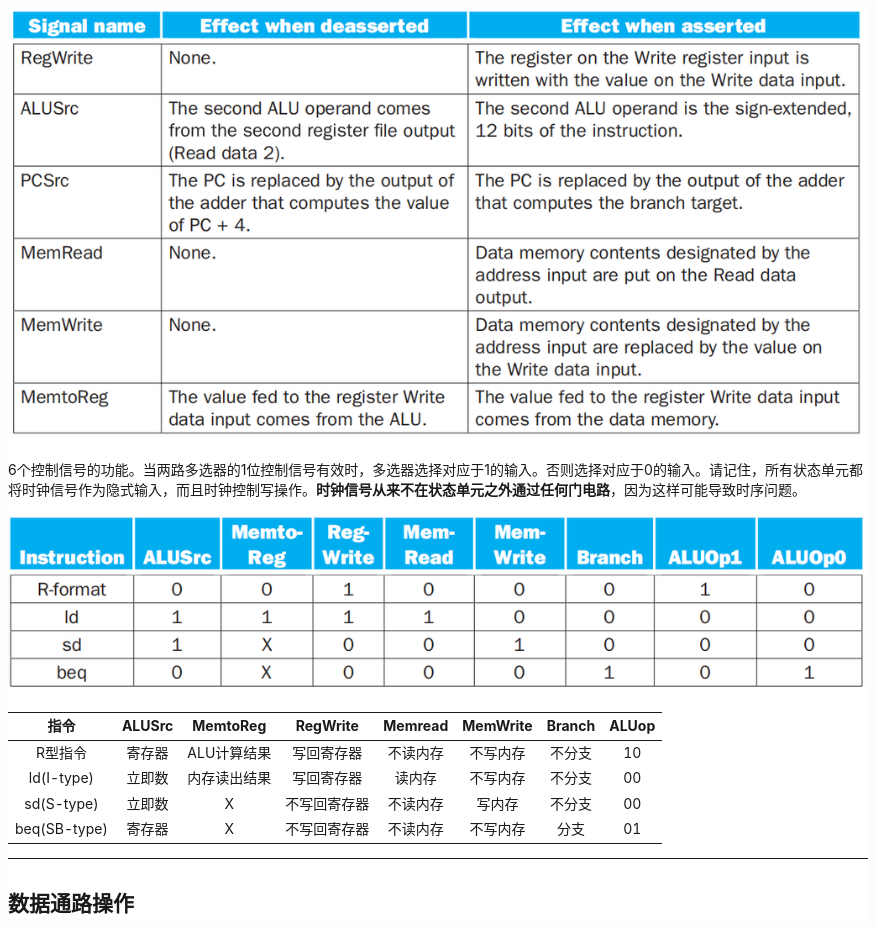 ![image-20241116111206257](./organized_notes.assets/image-20241116111206257.png)

​	6个控制信号的功能。当两路多选器的1位控制信号有效时，多选器选择对应于1的输入。否则选择对应于0的输入。请记住，所有状态单元都将时钟信号作为隐式输入，而且时钟控制写操作。**时钟信号从来不在状态单元之外通过任何门电路**，因为这样可能导致时序问题。

![image-20241116111426843](./organized_notes.assets/image-20241116111426843.png)

|     指令     | ALUSrc |   MemtoReg   |   RegWrite   | Memread  | MemWrite | Branch | ALUop |
| :----------: | :----: | :----------: | :----------: | :------: | :------: | :----: | :---: |
|   R型指令    | 寄存器 | ALU计算结果  |  写回寄存器  | 不读内存 | 不写内存 | 不分支 |  10   |
|  ld(I-type)  | 立即数 | 内存读出结果 |  写回寄存器  |  读内存  | 不写内存 | 不分支 |  00   |
|  sd(S-type)  | 立即数 |      X       | 不写回寄存器 | 不读内存 |  写内存  | 不分支 |  00   |
| beq(SB-type) | 寄存器 |      X       | 不写回寄存器 | 不读内存 | 不写内存 |  分支  |  01   |

---

## 数据通路操作
